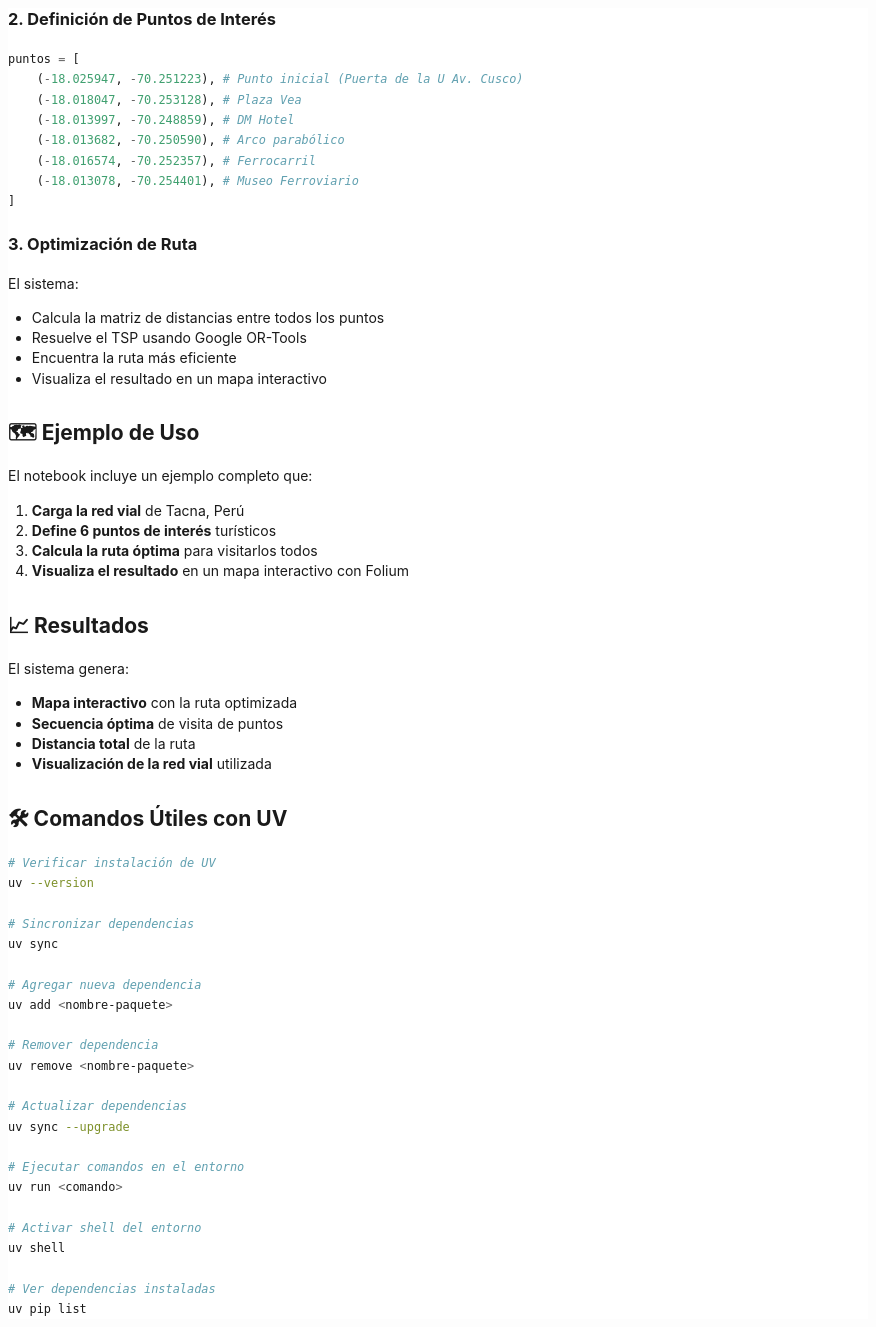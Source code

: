 ### 2. Definición de Puntos de Interés
```python
puntos = [
    (-18.025947, -70.251223), # Punto inicial (Puerta de la U Av. Cusco)
    (-18.018047, -70.253128), # Plaza Vea
    (-18.013997, -70.248859), # DM Hotel
    (-18.013682, -70.250590), # Arco parabólico
    (-18.016574, -70.252357), # Ferrocarril
    (-18.013078, -70.254401), # Museo Ferroviario
]
```

### 3. Optimización de Ruta
El sistema:
- Calcula la matriz de distancias entre todos los puntos
- Resuelve el TSP usando Google OR-Tools
- Encuentra la ruta más eficiente
- Visualiza el resultado en un mapa interactivo

## 🗺️ Ejemplo de Uso

El notebook incluye un ejemplo completo que:

1. **Carga la red vial** de Tacna, Perú
2. **Define 6 puntos de interés** turísticos
3. **Calcula la ruta óptima** para visitarlos todos
4. **Visualiza el resultado** en un mapa interactivo con Folium

## 📈 Resultados

El sistema genera:
- **Mapa interactivo** con la ruta optimizada
- **Secuencia óptima** de visita de puntos
- **Distancia total** de la ruta
- **Visualización de la red vial** utilizada

## 🛠️ Comandos Útiles con UV

```bash
# Verificar instalación de UV
uv --version

# Sincronizar dependencias
uv sync

# Agregar nueva dependencia
uv add <nombre-paquete>

# Remover dependencia
uv remove <nombre-paquete>

# Actualizar dependencias
uv sync --upgrade

# Ejecutar comandos en el entorno
uv run <comando>

# Activar shell del entorno
uv shell

# Ver dependencias instaladas
uv pip list
```
